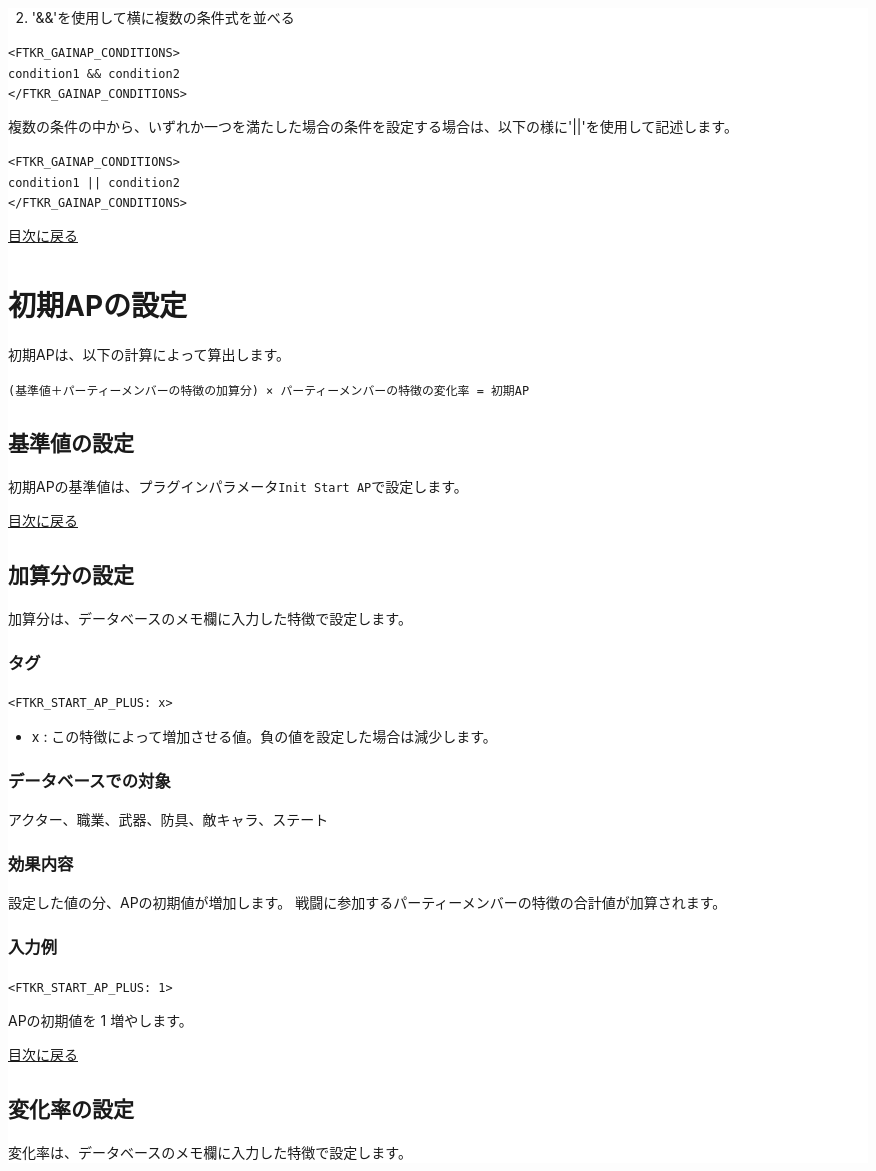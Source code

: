 2. '&&'を使用して横に複数の条件式を並べる
```
<FTKR_GAINAP_CONDITIONS>
condition1 && condition2
</FTKR_GAINAP_CONDITIONS>
```

複数の条件の中から、いずれか一つを満たした場合の条件を設定する場合は、以下の様に'||'を使用して記述します。
```
<FTKR_GAINAP_CONDITIONS>
condition1 || condition2
</FTKR_GAINAP_CONDITIONS>
```

[目次に戻る](#目次)

# 初期APの設定
初期APは、以下の計算によって算出します。
```
(基準値＋パーティーメンバーの特徴の加算分) × パーティーメンバーの特徴の変化率 = 初期AP
```

## 基準値の設定
初期APの基準値は、プラグインパラメータ`Init Start AP`で設定します。

[目次に戻る](#目次)

## 加算分の設定
加算分は、データベースのメモ欄に入力した特徴で設定します。

### タグ
`<FTKR_START_AP_PLUS: x>`
* x : この特徴によって増加させる値。負の値を設定した場合は減少します。

### データベースでの対象
アクター、職業、武器、防具、敵キャラ、ステート

### 効果内容
設定した値の分、APの初期値が増加します。
戦闘に参加するパーティーメンバーの特徴の合計値が加算されます。

### 入力例
```
<FTKR_START_AP_PLUS: 1>
```
APの初期値を 1 増やします。

[目次に戻る](#目次)

## 変化率の設定
変化率は、データベースのメモ欄に入力した特徴で設定します。
